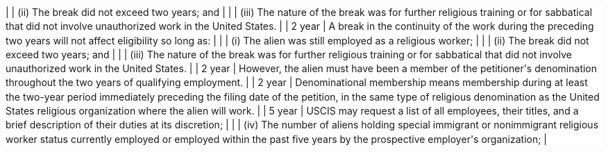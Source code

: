 |            |               (ii) The break did not exceed two years; and                                                                                                                                                                                                                                                                                                                                                                                                                                                                                                                                  |
|            |               (iii) The nature of the break was for further religious training or for sabbatical that did not involve unauthorized work in the United States.                                                                                                                                                                                                                                                                                                                                                                                                                               |
| 2 year     | A break in the continuity of the work during the preceding two years will not affect eligibility so long as:                                                                                                                                                                                                                                                                                                                                                                                                                                                                                |
|            |               (i) The alien was still employed as a religious worker;                                                                                                                                                                                                                                                                                                                                                                                                                                                                                                                       |
|            |               (ii) The break did not exceed two years; and                                                                                                                                                                                                                                                                                                                                                                                                                                                                                                                                  |
|            |               (iii) The nature of the break was for further religious training or for sabbatical that did not involve unauthorized work in the United States.                                                                                                                                                                                                                                                                                                                                                                                                                               |
| 2 year     | However, the alien must have been a member of the petitioner's denomination throughout the two years of qualifying employment.                                                                                                                                                                                                                                                                                                                                                                                                                                                              |
| 2 year     | Denominational membership means membership during at least the two-year period immediately preceding the filing date of the petition, in the same type of religious denomination as the United States religious organization where the alien will work.                                                                                                                                                                                                                                                                                                                                     |
| 5 year     | USCIS may request a list of all employees, their titles, and a brief description of their duties at its discretion;                                                                                                                                                                                                                                                                                                                                                                                                                                                                         |
|            |               (iv) The number of aliens holding special immigrant or nonimmigrant religious worker status currently employed or employed within the past five years by the prospective employer's organization;                                                                                                                                                                                                                                                                                                                                                                             |